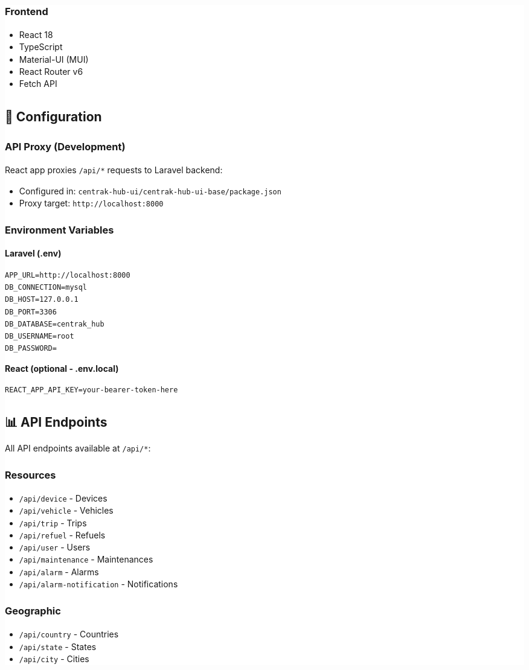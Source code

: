 ### Frontend
- React 18
- TypeScript
- Material-UI (MUI)
- React Router v6
- Fetch API

## 🔧 Configuration

### API Proxy (Development)
React app proxies `/api/*` requests to Laravel backend:
- Configured in: `centrak-hub-ui/centrak-hub-ui-base/package.json`
- Proxy target: `http://localhost:8000`

### Environment Variables

**Laravel (.env)**
```env
APP_URL=http://localhost:8000
DB_CONNECTION=mysql
DB_HOST=127.0.0.1
DB_PORT=3306
DB_DATABASE=centrak_hub
DB_USERNAME=root
DB_PASSWORD=
```

**React (optional - .env.local)**
```env
REACT_APP_API_KEY=your-bearer-token-here
```

## 📊 API Endpoints

All API endpoints available at `/api/*`:

### Resources
- `/api/device` - Devices
- `/api/vehicle` - Vehicles
- `/api/trip` - Trips
- `/api/refuel` - Refuels
- `/api/user` - Users
- `/api/maintenance` - Maintenances
- `/api/alarm` - Alarms
- `/api/alarm-notification` - Notifications

### Geographic
- `/api/country` - Countries
- `/api/state` - States  
- `/api/city` - Cities
